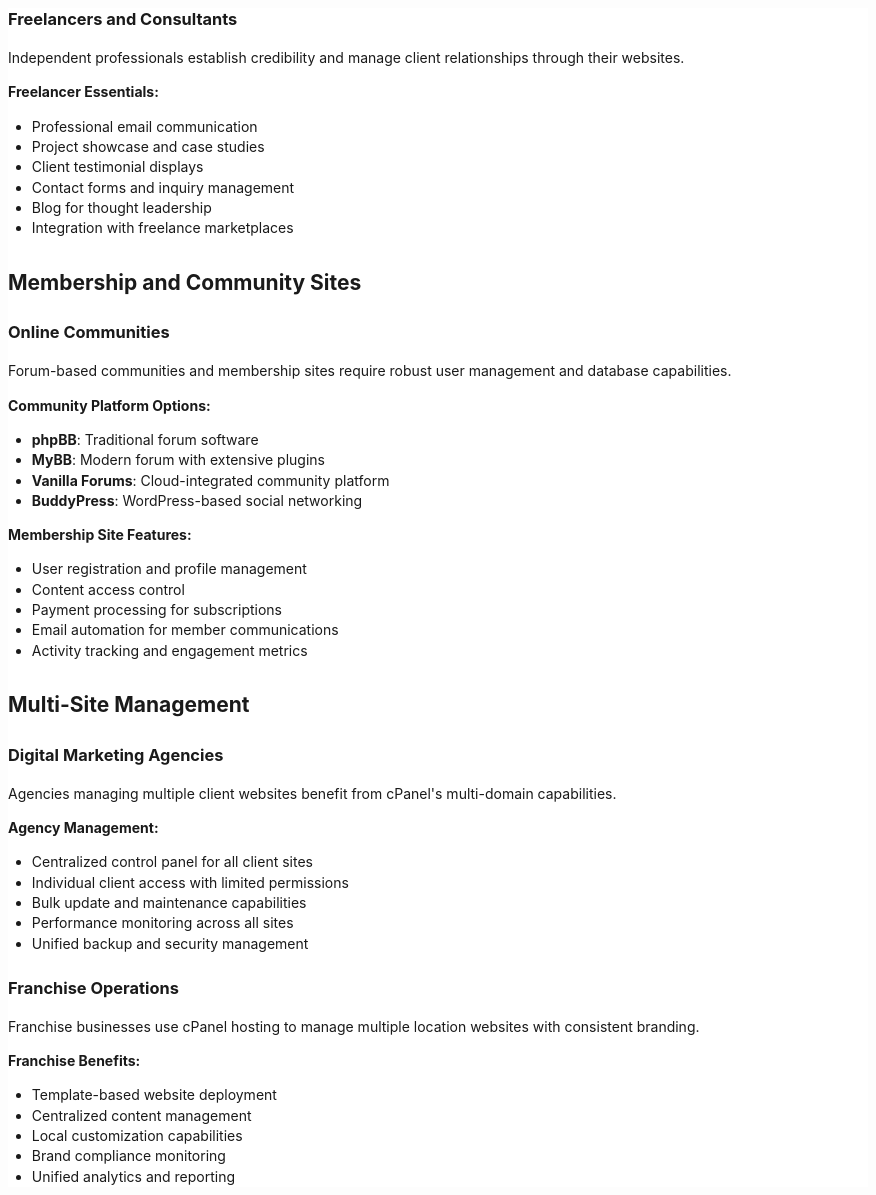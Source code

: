 ### Freelancers and Consultants
Independent professionals establish credibility and manage client relationships through their websites.

**Freelancer Essentials:**
- Professional email communication
- Project showcase and case studies
- Client testimonial displays
- Contact forms and inquiry management
- Blog for thought leadership
- Integration with freelance marketplaces

## Membership and Community Sites

### Online Communities
Forum-based communities and membership sites require robust user management and database capabilities.

**Community Platform Options:**
- **phpBB**: Traditional forum software
- **MyBB**: Modern forum with extensive plugins
- **Vanilla Forums**: Cloud-integrated community platform
- **BuddyPress**: WordPress-based social networking

**Membership Site Features:**
- User registration and profile management
- Content access control
- Payment processing for subscriptions
- Email automation for member communications
- Activity tracking and engagement metrics

## Multi-Site Management

### Digital Marketing Agencies
Agencies managing multiple client websites benefit from cPanel's multi-domain capabilities.

**Agency Management:**
- Centralized control panel for all client sites
- Individual client access with limited permissions
- Bulk update and maintenance capabilities
- Performance monitoring across all sites
- Unified backup and security management

### Franchise Operations
Franchise businesses use cPanel hosting to manage multiple location websites with consistent branding.

**Franchise Benefits:**
- Template-based website deployment
- Centralized content management
- Local customization capabilities
- Brand compliance monitoring
- Unified analytics and reporting
